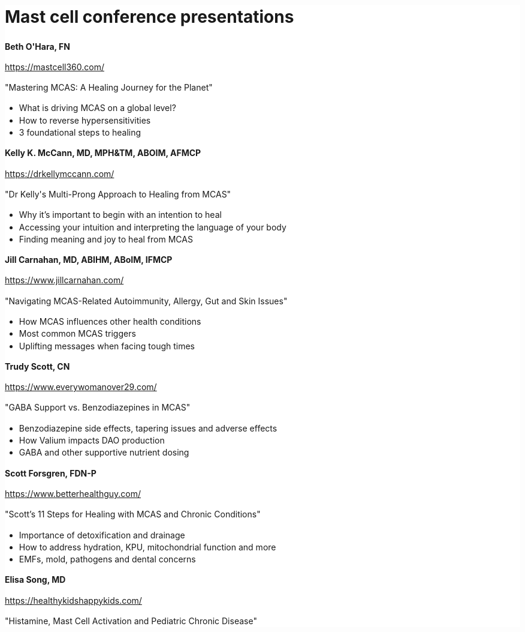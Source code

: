 # Mast cell conference presentations

**Beth O'Hara, FN**

https://mastcell360.com/

"Mastering MCAS: A Healing Journey for the Planet"

* What is driving MCAS on a global level?
* How to reverse hypersensitivities
* 3 foundational steps to healing							


**Kelly K. McCann, MD, MPH&TM, ABOIM, AFMCP**

https://drkellymccann.com/

"Dr Kelly's Multi-Prong Approach to Healing from MCAS"

* Why it’s important to begin with an intention to heal
* Accessing your intuition and interpreting the language of your body
* Finding meaning and joy to heal from MCAS


**Jill Carnahan, MD, ABIHM, ABoIM, IFMCP**

https://www.jillcarnahan.com/

"Navigating MCAS-Related Autoimmunity, Allergy, Gut and Skin Issues"

* How MCAS influences other health conditions&nbsp;
* Most common MCAS triggers
* Uplifting messages when facing tough times


**Trudy Scott, CN**

https://www.everywomanover29.com/

"GABA Support vs. Benzodiazepines in MCAS"

* Benzodiazepine side effects, tapering issues and adverse effects
* How Valium impacts DAO production&nbsp;
* GABA and other supportive nutrient dosing							


**Scott Forsgren, FDN-P**

https://www.betterhealthguy.com/

"Scott’s 11 Steps for Healing with MCAS and Chronic Conditions"

* Importance of detoxification and drainage
* How to address hydration, KPU, mitochondrial function and more
* EMFs, mold, pathogens and dental concerns							


**Elisa Song, MD**

https://healthykidshappykids.com/

"Histamine, Mast Cell Activation and Pediatric Chronic Disease"
